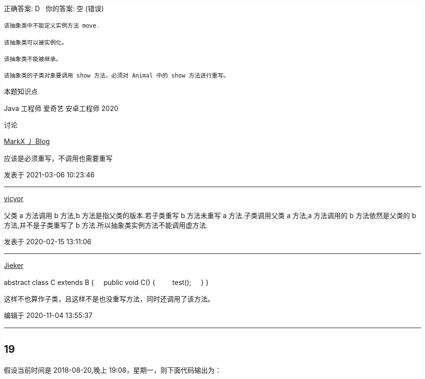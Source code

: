 正确答案: D   你的答案: 空 (错误)

```cpp
该抽象类中不能定义实例方法 move.
```

```cpp
该抽象类可以被实例化。
```

```cpp
该抽象类不能被继承。
```

```cpp
该抽象类的子类对象要调用 show 方法，必须对 Animal 中的 show 方法进行重写。
```

本题知识点

Java 工程师 爱奇艺 安卓工程师 2020

讨论

[MarkX 丿 Blog](https://www.nowcoder.com/profile/42513778)

应该是必须重写，不调用也需要重写

发表于 2021-03-06 10:23:46

* * *

[vicyor](https://www.nowcoder.com/profile/2210832)

父类 a 方法调用 b 方法,b 方法是指父类的版本.若子类重写 b 方法未重写 a 方法.子类调用父类 a 方法,a 方法调用的 b 方法依然是父类的 b 方法,并不是子类重写了 b 方法.所以抽象类实例方法不能调用虚方法.

发表于 2020-02-15 13:11:06

* * *

[Jieker](https://www.nowcoder.com/profile/822181958)

```cpp
 ```
abstract class C extends B {
    public void C() {
        test();
    }
}
```cpp 
```

这样不也算作子类，且这样不是也没重写方法，同时还调用了该方法。

编辑于 2020-11-04 13:55:37

* * *

## 19

假设当前时间是 2018-08-20,晚上 19:08，星期一，则下面代码输出为：
